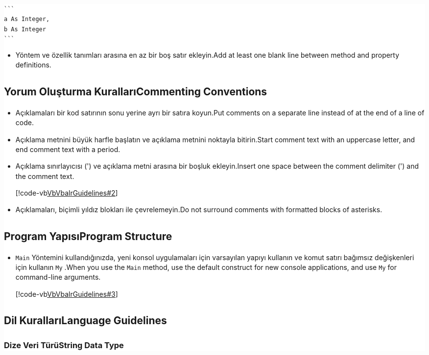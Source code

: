     ```  
    a As Integer,  
    b As Integer  
    ```  
  
- <span data-ttu-id="ddaf4-124">Yöntem ve özellik tanımları arasına en az bir boş satır ekleyin.</span><span class="sxs-lookup"><span data-stu-id="ddaf4-124">Add at least one blank line between method and property definitions.</span></span>  
  
## <a name="commenting-conventions"></a><span data-ttu-id="ddaf4-125">Yorum Oluşturma Kuralları</span><span class="sxs-lookup"><span data-stu-id="ddaf4-125">Commenting Conventions</span></span>  
  
- <span data-ttu-id="ddaf4-126">Açıklamaları bir kod satırının sonu yerine ayrı bir satıra koyun.</span><span class="sxs-lookup"><span data-stu-id="ddaf4-126">Put comments on a separate line instead of at the end of a line of code.</span></span>  
  
- <span data-ttu-id="ddaf4-127">Açıklama metnini büyük harfle başlatın ve açıklama metnini noktayla bitirin.</span><span class="sxs-lookup"><span data-stu-id="ddaf4-127">Start comment text with an uppercase letter, and end comment text with a period.</span></span>  
  
- <span data-ttu-id="ddaf4-128">Açıklama sınırlayıcısı (') ve açıklama metni arasına bir boşluk ekleyin.</span><span class="sxs-lookup"><span data-stu-id="ddaf4-128">Insert one space between the comment delimiter (') and the comment text.</span></span>  
  
     [!code-vb[VbVbalrGuidelines#2](~/samples/snippets/visualbasic/VS_Snippets_VBCSharp/VbVbalrGuidelines/VB/Class1.vb#2)]  
  
- <span data-ttu-id="ddaf4-129">Açıklamaları, biçimli yıldız blokları ile çevrelemeyin.</span><span class="sxs-lookup"><span data-stu-id="ddaf4-129">Do not surround comments with formatted blocks of asterisks.</span></span>  
  
## <a name="program-structure"></a><span data-ttu-id="ddaf4-130">Program Yapısı</span><span class="sxs-lookup"><span data-stu-id="ddaf4-130">Program Structure</span></span>  
  
- <span data-ttu-id="ddaf4-131">`Main` Yöntemini kullandığınızda, yeni konsol uygulamaları için varsayılan yapıyı kullanın ve komut satırı bağımsız değişkenleri için kullanın `My` .</span><span class="sxs-lookup"><span data-stu-id="ddaf4-131">When you use the `Main` method, use the default construct for new console applications, and use `My` for command-line arguments.</span></span>  
  
     [!code-vb[VbVbalrGuidelines#3](~/samples/snippets/visualbasic/VS_Snippets_VBCSharp/VbVbalrGuidelines/VB/Class1.vb#3)]  
  
## <a name="language-guidelines"></a><span data-ttu-id="ddaf4-132">Dil Kuralları</span><span class="sxs-lookup"><span data-stu-id="ddaf4-132">Language Guidelines</span></span>  
  
### <a name="string-data-type"></a><span data-ttu-id="ddaf4-133">Dize Veri Türü</span><span class="sxs-lookup"><span data-stu-id="ddaf4-133">String Data Type</span></span>  
  